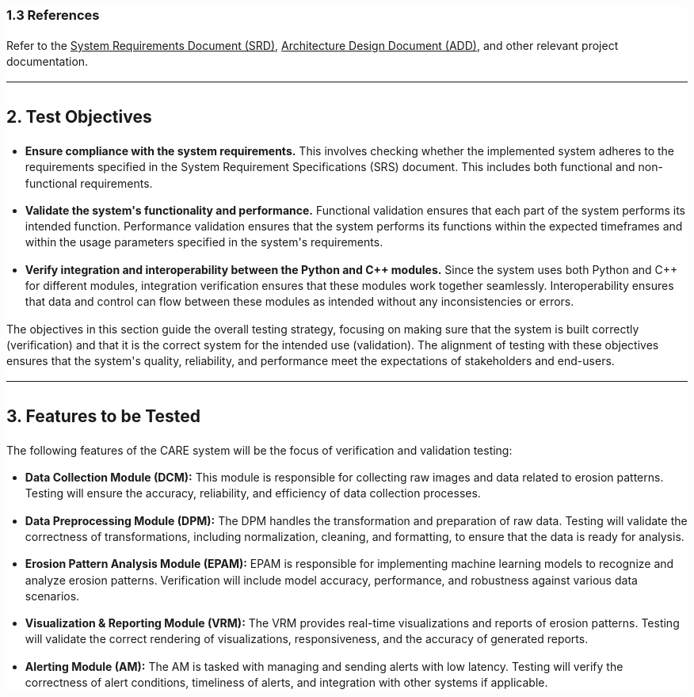 ### 1.3 References

Refer to the [System Requirements Document (SRD)](./docs/System%20Requirements%20Document%20(SRD).md), [Architecture Design Document (ADD)](./docs/Architecture%20Design%20Document%20(ADD).md), and other relevant project documentation.

---

## 2. Test Objectives

- **Ensure compliance with the system requirements.** This involves checking whether the implemented system adheres to the requirements specified in the System Requirement Specifications (SRS) document. This includes both functional and non-functional requirements.

- **Validate the system's functionality and performance.** Functional validation ensures that each part of the system performs its intended function. Performance validation ensures that the system performs its functions within the expected timeframes and within the usage parameters specified in the system's requirements.

- **Verify integration and interoperability between the Python and C++ modules.** Since the system uses both Python and C++ for different modules, integration verification ensures that these modules work together seamlessly. Interoperability ensures that data and control can flow between these modules as intended without any inconsistencies or errors.

The objectives in this section guide the overall testing strategy, focusing on making sure that the system is built correctly (verification) and that it is the correct system for the intended use (validation). The alignment of testing with these objectives ensures that the system's quality, reliability, and performance meet the expectations of stakeholders and end-users.

---

## 3. Features to be Tested

The following features of the CARE system will be the focus of verification and validation testing:

- **Data Collection Module (DCM):** This module is responsible for collecting raw images and data related to erosion patterns. Testing will ensure the accuracy, reliability, and efficiency of data collection processes.

- **Data Preprocessing Module (DPM):** The DPM handles the transformation and preparation of raw data. Testing will validate the correctness of transformations, including normalization, cleaning, and formatting, to ensure that the data is ready for analysis.

- **Erosion Pattern Analysis Module (EPAM):** EPAM is responsible for implementing machine learning models to recognize and analyze erosion patterns. Verification will include model accuracy, performance, and robustness against various data scenarios.

- **Visualization & Reporting Module (VRM):** The VRM provides real-time visualizations and reports of erosion patterns. Testing will validate the correct rendering of visualizations, responsiveness, and the accuracy of generated reports.

- **Alerting Module (AM):** The AM is tasked with managing and sending alerts with low latency. Testing will verify the correctness of alert conditions, timeliness of alerts, and integration with other systems if applicable.
